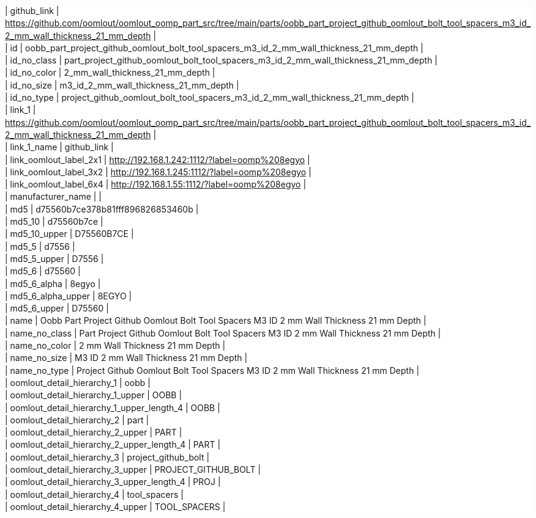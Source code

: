 | github_link | https://github.com/oomlout/oomlout_oomp_part_src/tree/main/parts/oobb_part_project_github_oomlout_bolt_tool_spacers_m3_id_2_mm_wall_thickness_21_mm_depth |  
| id | oobb_part_project_github_oomlout_bolt_tool_spacers_m3_id_2_mm_wall_thickness_21_mm_depth |  
| id_no_class | part_project_github_oomlout_bolt_tool_spacers_m3_id_2_mm_wall_thickness_21_mm_depth |  
| id_no_color | 2_mm_wall_thickness_21_mm_depth |  
| id_no_size | m3_id_2_mm_wall_thickness_21_mm_depth |  
| id_no_type | project_github_oomlout_bolt_tool_spacers_m3_id_2_mm_wall_thickness_21_mm_depth |  
| link_1 | https://github.com/oomlout/oomlout_oomp_part_src/tree/main/parts/oobb_part_project_github_oomlout_bolt_tool_spacers_m3_id_2_mm_wall_thickness_21_mm_depth |  
| link_1_name | github_link |  
| link_oomlout_label_2x1 | http://192.168.1.242:1112/?label=oomp%208egyo |  
| link_oomlout_label_3x2 | http://192.168.1.245:1112/?label=oomp%208egyo |  
| link_oomlout_label_6x4 | http://192.168.1.55:1112/?label=oomp%208egyo |  
| manufacturer_name |  |  
| md5 | d75560b7ce378b81fff896826853460b |  
| md5_10 | d75560b7ce |  
| md5_10_upper | D75560B7CE |  
| md5_5 | d7556 |  
| md5_5_upper | D7556 |  
| md5_6 | d75560 |  
| md5_6_alpha | 8egyo |  
| md5_6_alpha_upper | 8EGYO |  
| md5_6_upper | D75560 |  
| name | Oobb Part Project Github Oomlout Bolt Tool Spacers M3 ID 2 mm Wall Thickness 21 mm Depth |  
| name_no_class | Part Project Github Oomlout Bolt Tool Spacers M3 ID 2 mm Wall Thickness 21 mm Depth |  
| name_no_color | 2 mm Wall Thickness 21 mm Depth |  
| name_no_size | M3 ID 2 mm Wall Thickness 21 mm Depth |  
| name_no_type | Project Github Oomlout Bolt Tool Spacers M3 ID 2 mm Wall Thickness 21 mm Depth |  
| oomlout_detail_hierarchy_1 | oobb |  
| oomlout_detail_hierarchy_1_upper | OOBB |  
| oomlout_detail_hierarchy_1_upper_length_4 | OOBB |  
| oomlout_detail_hierarchy_2 | part |  
| oomlout_detail_hierarchy_2_upper | PART |  
| oomlout_detail_hierarchy_2_upper_length_4 | PART |  
| oomlout_detail_hierarchy_3 | project_github_bolt |  
| oomlout_detail_hierarchy_3_upper | PROJECT_GITHUB_BOLT |  
| oomlout_detail_hierarchy_3_upper_length_4 | PROJ |  
| oomlout_detail_hierarchy_4 | tool_spacers |  
| oomlout_detail_hierarchy_4_upper | TOOL_SPACERS |  